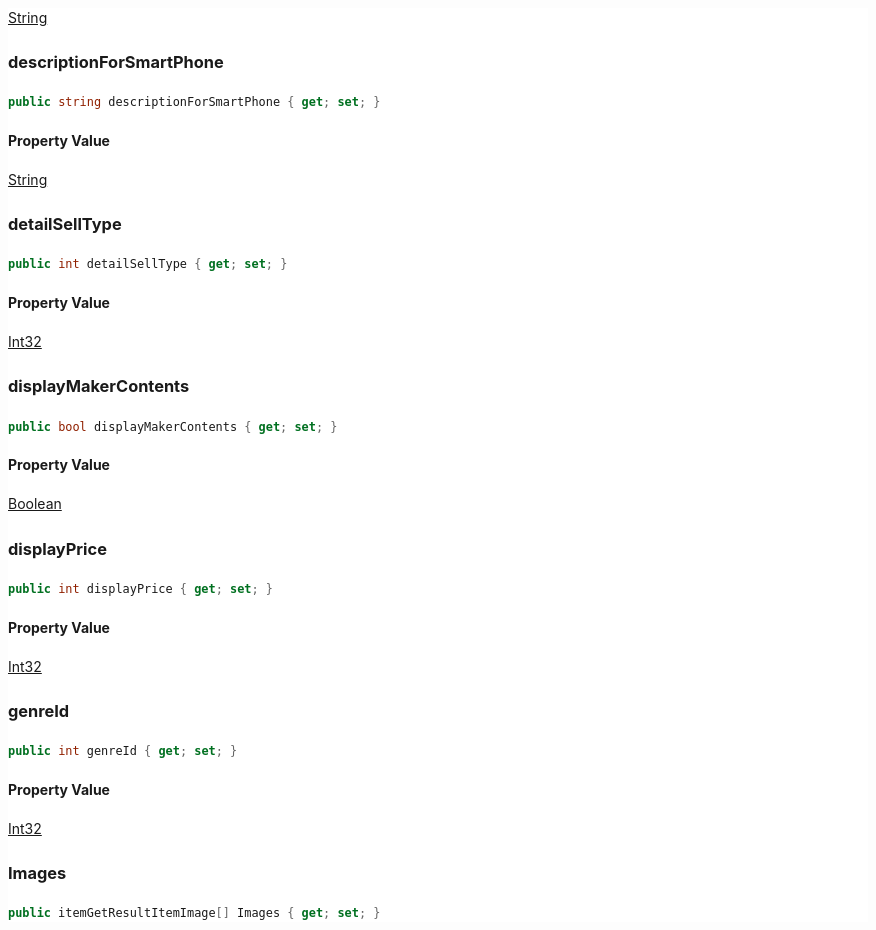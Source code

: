 [String](https://docs.microsoft.com/en-us/dotnet/api/system.string)<br>

### <a id="properties-descriptionforsmartphone"/>**descriptionForSmartPhone**

```csharp
public string descriptionForSmartPhone { get; set; }
```

#### Property Value

[String](https://docs.microsoft.com/en-us/dotnet/api/system.string)<br>

### <a id="properties-detailselltype"/>**detailSellType**

```csharp
public int detailSellType { get; set; }
```

#### Property Value

[Int32](https://docs.microsoft.com/en-us/dotnet/api/system.int32)<br>

### <a id="properties-displaymakercontents"/>**displayMakerContents**

```csharp
public bool displayMakerContents { get; set; }
```

#### Property Value

[Boolean](https://docs.microsoft.com/en-us/dotnet/api/system.boolean)<br>

### <a id="properties-displayprice"/>**displayPrice**

```csharp
public int displayPrice { get; set; }
```

#### Property Value

[Int32](https://docs.microsoft.com/en-us/dotnet/api/system.int32)<br>

### <a id="properties-genreid"/>**genreId**

```csharp
public int genreId { get; set; }
```

#### Property Value

[Int32](https://docs.microsoft.com/en-us/dotnet/api/system.int32)<br>

### <a id="properties-images"/>**Images**

```csharp
public itemGetResultItemImage[] Images { get; set; }
```
